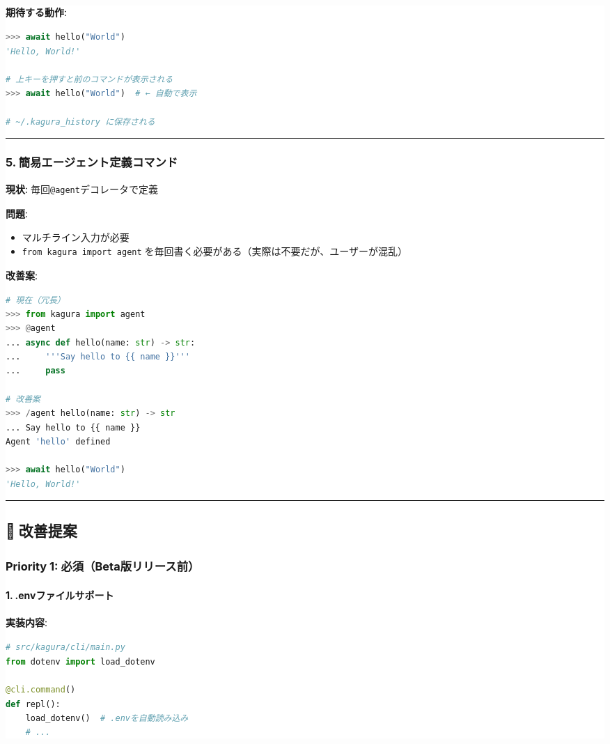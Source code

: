 **期待する動作**:
```python
>>> await hello("World")
'Hello, World!'

# 上キーを押すと前のコマンドが表示される
>>> await hello("World")  # ← 自動で表示

# ~/.kagura_history に保存される
```

---

### 5. 簡易エージェント定義コマンド
**現状**: 毎回`@agent`デコレータで定義

**問題**:
- マルチライン入力が必要
- `from kagura import agent` を毎回書く必要がある（実際は不要だが、ユーザーが混乱）

**改善案**:
```python
# 現在（冗長）
>>> from kagura import agent
>>> @agent
... async def hello(name: str) -> str:
...     '''Say hello to {{ name }}'''
...     pass

# 改善案
>>> /agent hello(name: str) -> str
... Say hello to {{ name }}
Agent 'hello' defined

>>> await hello("World")
'Hello, World!'
```

---

## 🎯 改善提案

### Priority 1: 必須（Beta版リリース前）

#### 1. .envファイルサポート
**実装内容**:
```python
# src/kagura/cli/main.py
from dotenv import load_dotenv

@cli.command()
def repl():
    load_dotenv()  # .envを自動読み込み
    # ...
```
